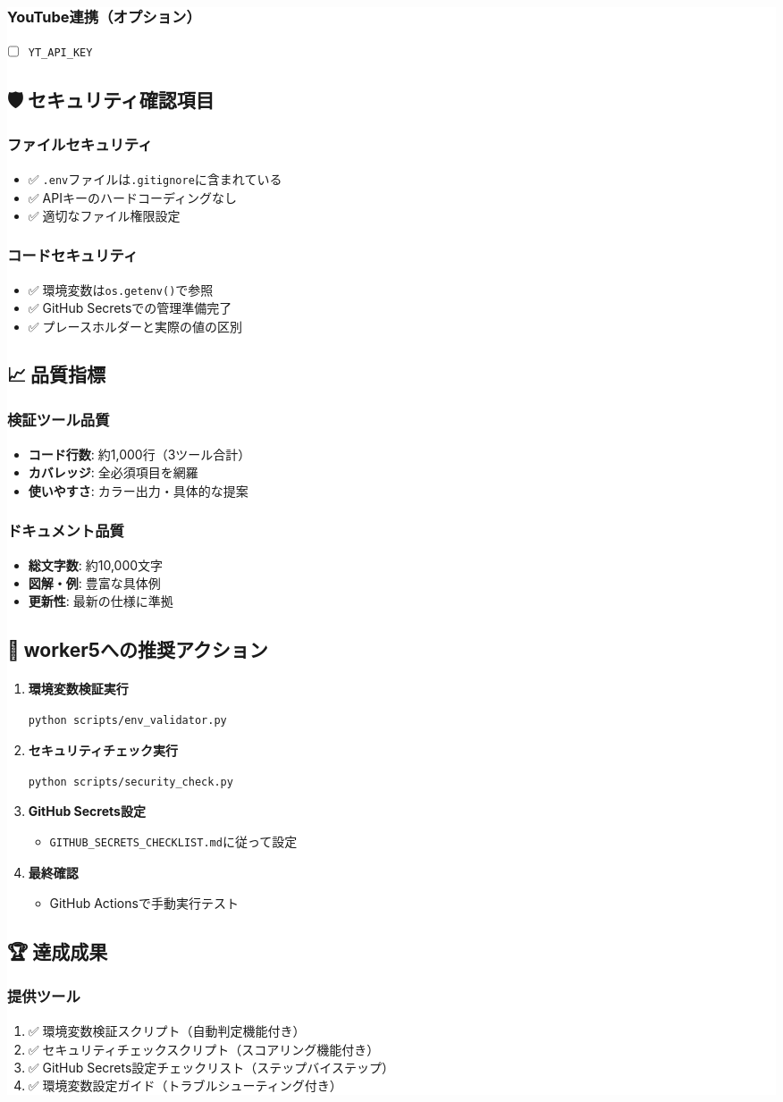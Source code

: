 ### YouTube連携（オプション）
- [ ] `YT_API_KEY`

## 🛡️ セキュリティ確認項目

### ファイルセキュリティ
- ✅ `.env`ファイルは`.gitignore`に含まれている
- ✅ APIキーのハードコーディングなし
- ✅ 適切なファイル権限設定

### コードセキュリティ
- ✅ 環境変数は`os.getenv()`で参照
- ✅ GitHub Secretsでの管理準備完了
- ✅ プレースホルダーと実際の値の区別

## 📈 品質指標

### 検証ツール品質
- **コード行数**: 約1,000行（3ツール合計）
- **カバレッジ**: 全必須項目を網羅
- **使いやすさ**: カラー出力・具体的な提案

### ドキュメント品質
- **総文字数**: 約10,000文字
- **図解・例**: 豊富な具体例
- **更新性**: 最新の仕様に準拠

## 🎯 worker5への推奨アクション

1. **環境変数検証実行**
   ```bash
   python scripts/env_validator.py
   ```

2. **セキュリティチェック実行**
   ```bash
   python scripts/security_check.py
   ```

3. **GitHub Secrets設定**
   - `GITHUB_SECRETS_CHECKLIST.md`に従って設定

4. **最終確認**
   - GitHub Actionsで手動実行テスト

## 🏆 達成成果

### 提供ツール
1. ✅ 環境変数検証スクリプト（自動判定機能付き）
2. ✅ セキュリティチェックスクリプト（スコアリング機能付き）
3. ✅ GitHub Secrets設定チェックリスト（ステップバイステップ）
4. ✅ 環境変数設定ガイド（トラブルシューティング付き）
